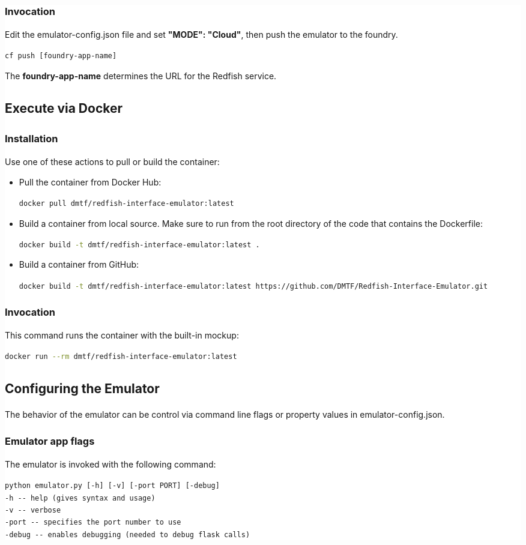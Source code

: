 ### Invocation

Edit the emulator-config.json file and set **"MODE": "Cloud"**, then push the emulator to the foundry.

	cf push [foundry-app-name]

The **foundry-app-name** determines the URL for the Redfish service.

## Execute via Docker

### Installation

Use one of these actions to pull or build the container:

* Pull the container from Docker Hub:

    ```bash
    docker pull dmtf/redfish-interface-emulator:latest
    ```
* Build a container from local source.  Make sure to run from the root directory of the code that contains the Dockerfile:

    ```bash
    docker build -t dmtf/redfish-interface-emulator:latest .
    ```
* Build a container from GitHub:

    ```bash
    docker build -t dmtf/redfish-interface-emulator:latest https://github.com/DMTF/Redfish-Interface-Emulator.git
    ```

### Invocation

This command runs the container with the built-in mockup:

```bash
docker run --rm dmtf/redfish-interface-emulator:latest
```

## Configuring the Emulator
The behavior of the emulator can be control via command line flags or property values in emulator-config.json.

### Emulator app flags

The emulator is invoked with the following command:

    python emulator.py [-h] [-v] [-port PORT] [-debug]
    -h -- help (gives syntax and usage) 
    -v -- verbose
    -port -- specifies the port number to use
    -debug -- enables debugging (needed to debug flask calls)

